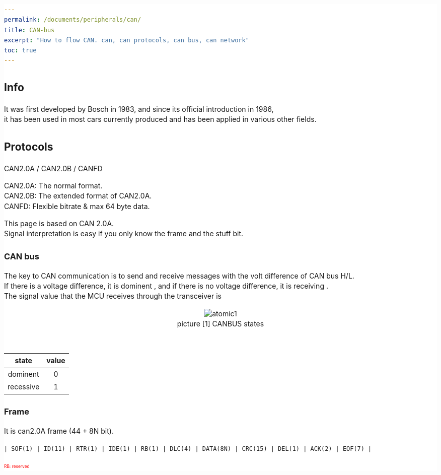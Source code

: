 ```yaml
---
permalink: /documents/peripherals/can/
title: CAN-bus
excerpt: "How to flow CAN. can, can protocols, can bus, can network"
toc: true
---
```


## Info

<span style="{{ site.en }}">It was first developed by Bosch in 1983, and since its official introduction in 1986,<br>
it has been used in most cars currently produced and has been applied in various other fields.</span>

## Protocols

CAN2.0A / CAN2.0B / CANFD

CAN2.0A: The normal format.<br>
CAN2.0B: The extended format of CAN2.0A.<br>
CANFD: Flexible bitrate & max 64 byte data.<br>

This page is based on CAN 2.0A.<br>
Signal interpretation is easy if you only know the frame and the stuff bit.

### CAN bus

The key to CAN communication is to send and receive messages with the volt difference of CAN bus H/L.<br>
If there is a voltage difference, it is <span style="{{ site.code }}">dominent</span> , and if there is no voltage difference, it is <span style="{{ site.code }}">receiving</span> .<br>
The signal value that the MCU receives through the transceiver is<br>

<p align="center">
  <img src="/documents/images/peripherals/can/canbus.png" alt="atomic1" width="640" height="480"><br>
  <span style="{{ site.img }}">picture [1] CANBUS states</span>
</p>
<br>

| state | value |
| :---: | :---: |
| dominent | 0 |
| recessive | 1 |

### Frame

It is can2.0A frame (44 + 8N bit).

```
| SOF(1) | ID(11) | RTR(1) | IDE(1) | RB(1) | DLC(4) | DATA(8N) | CRC(15) | DEL(1) | ACK(2) | EOF(7) |
```
<span style="color:red; font-size:60%">RB: reserved</span>
